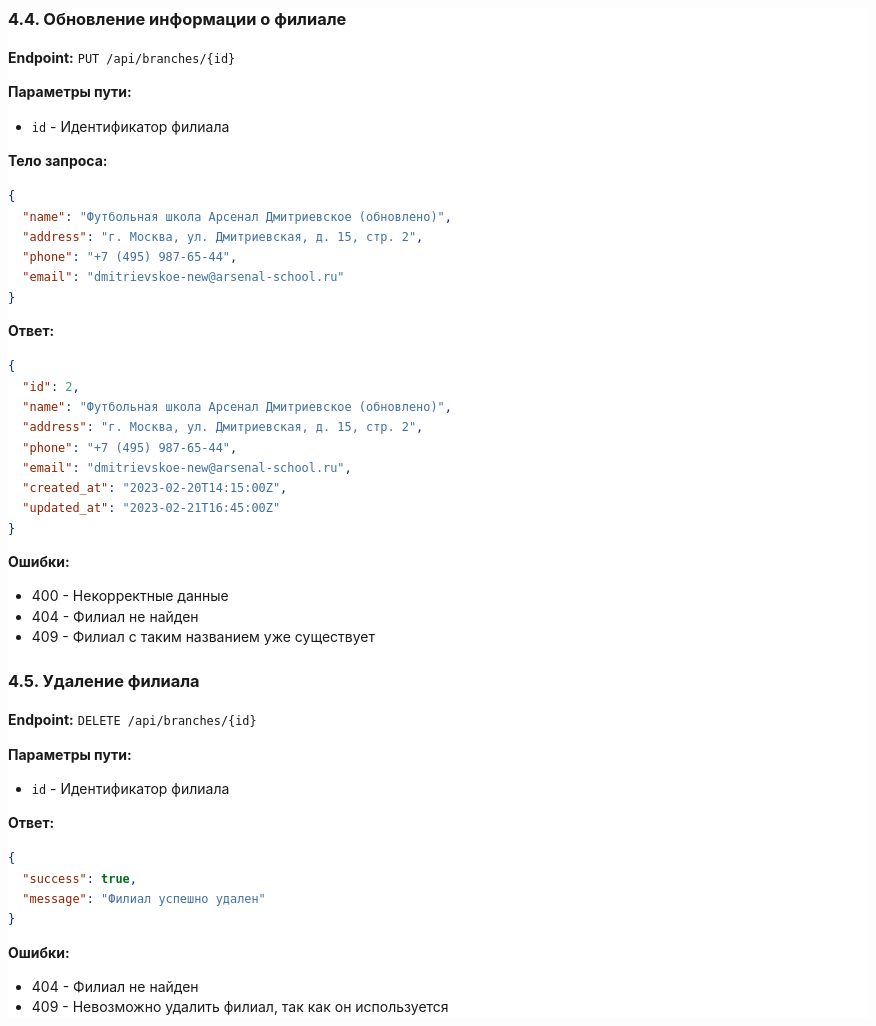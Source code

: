 ### 4.4. Обновление информации о филиале

**Endpoint:** `PUT /api/branches/{id}`

**Параметры пути:**

- `id` - Идентификатор филиала

**Тело запроса:**

```json
{
  "name": "Футбольная школа Арсенал Дмитриевское (обновлено)",
  "address": "г. Москва, ул. Дмитриевская, д. 15, стр. 2",
  "phone": "+7 (495) 987-65-44",
  "email": "dmitrievskoe-new@arsenal-school.ru"
}
```

**Ответ:**

```json
{
  "id": 2,
  "name": "Футбольная школа Арсенал Дмитриевское (обновлено)",
  "address": "г. Москва, ул. Дмитриевская, д. 15, стр. 2",
  "phone": "+7 (495) 987-65-44",
  "email": "dmitrievskoe-new@arsenal-school.ru",
  "created_at": "2023-02-20T14:15:00Z",
  "updated_at": "2023-02-21T16:45:00Z"
}
```

**Ошибки:**

- 400 - Некорректные данные
- 404 - Филиал не найден
- 409 - Филиал с таким названием уже существует

### 4.5. Удаление филиала

**Endpoint:** `DELETE /api/branches/{id}`

**Параметры пути:**

- `id` - Идентификатор филиала

**Ответ:**

```json
{
  "success": true,
  "message": "Филиал успешно удален"
}
```

**Ошибки:**

- 404 - Филиал не найден
- 409 - Невозможно удалить филиал, так как он используется
